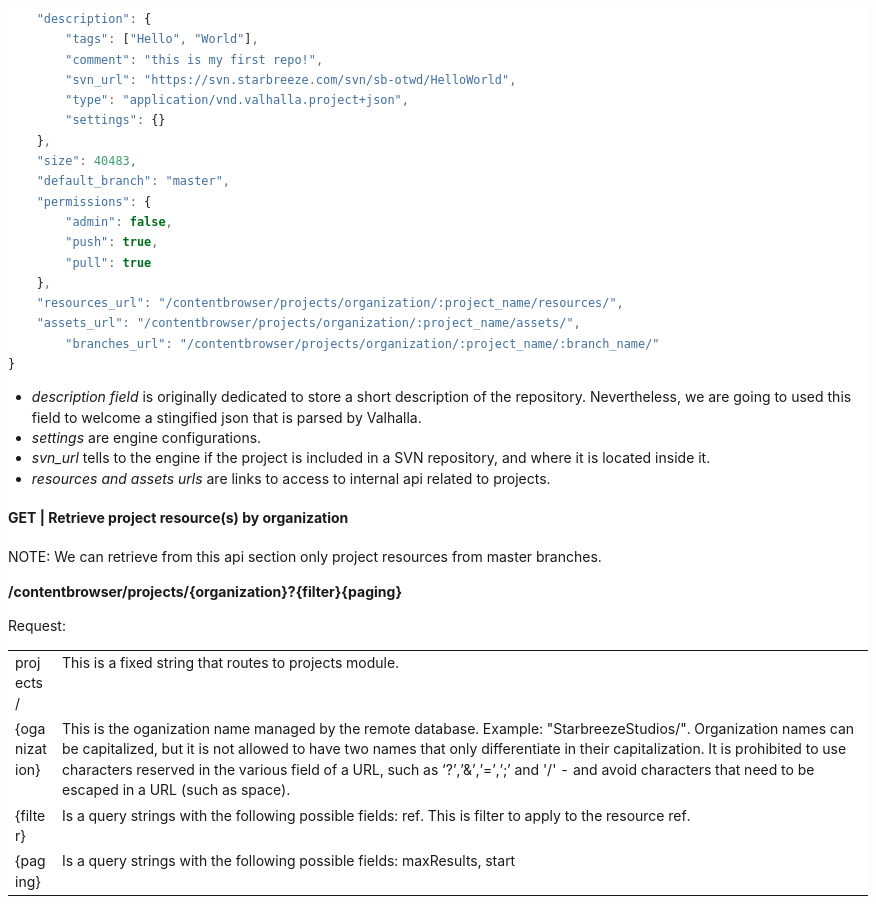 ```javascript
    "description": {
        "tags": ["Hello", "World"],
        "comment": "this is my first repo!",
        "svn_url": "https://svn.starbreeze.com/svn/sb-otwd/HelloWorld",
        "type": "application/vnd.valhalla.project+json",
        "settings": {}
    },
    "size": 40483,
    "default_branch": "master",
    "permissions": {
        "admin": false,
        "push": true,
        "pull": true
    },
    "resources_url": "/contentbrowser/projects/organization/:project_name/resources/",
    "assets_url": "/contentbrowser/projects/organization/:project_name/assets/",
        "branches_url": "/contentbrowser/projects/organization/:project_name/:branch_name/"
}
```

- *description field* is originally dedicated to store a short description of the repository. Nevertheless, we are going to used this field to welcome a stingified json that is parsed by Valhalla.
- *settings* are engine configurations.
- *svn_url* tells to the engine if the project is included in a SVN repository, and where it is located inside it. 
- *resources and assets urls* are links to access to internal api related to projects.

#### GET | Retrieve project resource(s) by organization

NOTE: We can retrieve from this api section only project resources from master branches.

**/contentbrowser/projects/{organization}?{filter}{paging}**

Request:
<table>
  <tr>
    <td>projects/</td>
    <td>This is a fixed string that routes to projects module.</td>
  </tr>
  <tr>
    <td>{oganization}</td>
    <td>This is the oganization name managed by the remote database. Example: "StarbreezeStudios/". Organization names can be capitalized, but it is not allowed to have two names that only differentiate in their capitalization. It is prohibited to use characters reserved in the various field of a URL, such as ‘?’,’&’,’=’,’;’ and '/' - and avoid characters that need to be escaped in a URL (such as space).</td>
  </tr>
  <tr>
    <td>{filter}</td>
    <td>Is a query strings with the following possible fields: ref.  This is filter to apply to the resource ref.
</td>
  </tr>
  <tr>
    <td>{paging}</td>
    <td>Is a query strings with the following possible fields: maxResults, start
</td>
  </tr>
</table>
